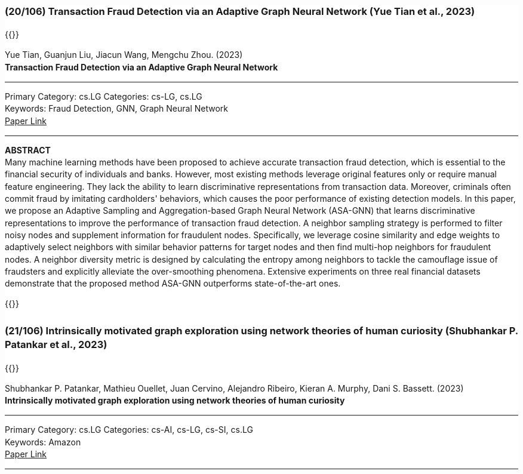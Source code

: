 
### (20/106) Transaction Fraud Detection via an Adaptive Graph Neural Network (Yue Tian et al., 2023)

{{<citation>}}

Yue Tian, Guanjun Liu, Jiacun Wang, Mengchu Zhou. (2023)  
**Transaction Fraud Detection via an Adaptive Graph Neural Network**  

---
Primary Category: cs.LG
Categories: cs-LG, cs.LG  
Keywords: Fraud Detection, GNN, Graph Neural Network  
[Paper Link](http://arxiv.org/abs/2307.05633v1)  

---


**ABSTRACT**  
Many machine learning methods have been proposed to achieve accurate transaction fraud detection, which is essential to the financial security of individuals and banks. However, most existing methods leverage original features only or require manual feature engineering. They lack the ability to learn discriminative representations from transaction data. Moreover, criminals often commit fraud by imitating cardholders' behaviors, which causes the poor performance of existing detection models. In this paper, we propose an Adaptive Sampling and Aggregation-based Graph Neural Network (ASA-GNN) that learns discriminative representations to improve the performance of transaction fraud detection. A neighbor sampling strategy is performed to filter noisy nodes and supplement information for fraudulent nodes. Specifically, we leverage cosine similarity and edge weights to adaptively select neighbors with similar behavior patterns for target nodes and then find multi-hop neighbors for fraudulent nodes. A neighbor diversity metric is designed by calculating the entropy among neighbors to tackle the camouflage issue of fraudsters and explicitly alleviate the over-smoothing phenomena. Extensive experiments on three real financial datasets demonstrate that the proposed method ASA-GNN outperforms state-of-the-art ones.

{{</citation>}}


### (21/106) Intrinsically motivated graph exploration using network theories of human curiosity (Shubhankar P. Patankar et al., 2023)

{{<citation>}}

Shubhankar P. Patankar, Mathieu Ouellet, Juan Cervino, Alejandro Ribeiro, Kieran A. Murphy, Dani S. Bassett. (2023)  
**Intrinsically motivated graph exploration using network theories of human curiosity**  

---
Primary Category: cs.LG
Categories: cs-AI, cs-LG, cs-SI, cs.LG  
Keywords: Amazon  
[Paper Link](http://arxiv.org/abs/2307.04962v2)  

---

